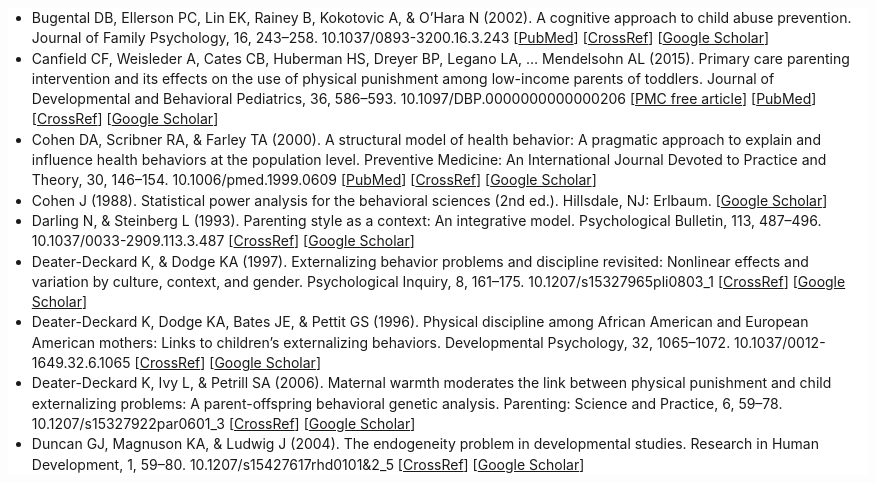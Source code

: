 -   Bugental DB, Ellerson PC, Lin EK, Rainey B, Kokotovic A, & O’Hara N (2002). A cognitive approach to child abuse prevention. Journal of Family Psychology, 16, 243–258. 10.1037/0893-3200.16.3.243 \[[PubMed](https://pubmed.ncbi.nlm.nih.gov/12238408)\] \[[CrossRef](https://doi.org/10.1037%2F0893-3200.16.3.243)\] \[[Google Scholar](https://scholar.google.com/scholar_lookup?journal=Journal+of+Family+Psychology&title=A+cognitive+approach+to+child+abuse+prevention&author=DB+Bugental&author=PC+Ellerson&author=EK+Lin&author=B+Rainey&author=A+Kokotovic&volume=16&publication_year=2002&pages=243-258&pmid=12238408&doi=10.1037/0893-3200.16.3.243&)\]
-   Canfield CF, Weisleder A, Cates CB, Huberman HS, Dreyer BP, Legano LA, … Mendelsohn AL (2015). Primary care parenting intervention and its effects on the use of physical punishment among low-income parents of toddlers. Journal of Developmental and Behavioral Pediatrics, 36, 586–593. 10.1097/DBP.0000000000000206 \[[PMC free article](https://www.ncbi.nlm.nih.gov/pmc/articles/PMC4586371/)\] \[[PubMed](https://pubmed.ncbi.nlm.nih.gov/26375804)\] \[[CrossRef](https://doi.org/10.1097%2FDBP.0000000000000206)\] \[[Google Scholar](https://scholar.google.com/scholar_lookup?journal=Journal+of+Developmental+and+Behavioral+Pediatrics&title=Primary+care+parenting+intervention+and+its+effects+on+the+use+of+physical+punishment+among+low-income+parents+of+toddlers&author=CF+Canfield&author=A+Weisleder&author=CB+Cates&author=HS+Huberman&author=BP+Dreyer&volume=36&publication_year=2015&pages=586-593&pmid=26375804&doi=10.1097/DBP.0000000000000206&)\]
-   Cohen DA, Scribner RA, & Farley TA (2000). A structural model of health behavior: A pragmatic approach to explain and influence health behaviors at the population level. Preventive Medicine: An International Journal Devoted to Practice and Theory, 30, 146–154. 10.1006/pmed.1999.0609 \[[PubMed](https://pubmed.ncbi.nlm.nih.gov/10656842)\] \[[CrossRef](https://doi.org/10.1006%2Fpmed.1999.0609)\] \[[Google Scholar](https://scholar.google.com/scholar_lookup?journal=Preventive+Medicine:+An+International+Journal+Devoted+to+Practice+and+Theory&title=A+structural+model+of+health+behavior:+A+pragmatic+approach+to+explain+and+influence+health+behaviors+at+the+population+level&author=DA+Cohen&author=RA+Scribner&author=TA+Farley&volume=30&publication_year=2000&pages=146-154&doi=10.1006/pmed.1999.0609&)\]
-   Cohen J (1988). Statistical power analysis for the behavioral sciences (2nd ed.). Hillsdale, NJ: Erlbaum. \[[Google Scholar](https://scholar.google.com/scholar_lookup?title=Statistical+power+analysis+for+the+behavioral+sciences&author=J+Cohen&publication_year=1988&)\]
-   Darling N, & Steinberg L (1993). Parenting style as a context: An integrative model. Psychological Bulletin, 113, 487–496. 10.1037/0033-2909.113.3.487 \[[CrossRef](https://doi.org/10.1037%2F0033-2909.113.3.487)\] \[[Google Scholar](https://scholar.google.com/scholar_lookup?journal=Psychological+Bulletin&title=Parenting+style+as+a+context:+An+integrative+model&author=N+Darling&author=L+Steinberg&volume=113&publication_year=1993&pages=487-496&doi=10.1037/0033-2909.113.3.487&)\]
-   Deater-Deckard K, & Dodge KA (1997). Externalizing behavior problems and discipline revisited: Nonlinear effects and variation by culture, context, and gender. Psychological Inquiry, 8, 161–175. 10.1207/s15327965pli0803\_1 \[[CrossRef](https://doi.org/10.1207%2Fs15327965pli0803_1)\] \[[Google Scholar](https://scholar.google.com/scholar_lookup?journal=Psychological+Inquiry&title=Externalizing+behavior+problems+and+discipline+revisited:+Nonlinear+effects+and+variation+by+culture,+context,+and+gender&author=K+Deater-Deckard&author=KA+Dodge&volume=8&publication_year=1997&pages=161-175&doi=10.1207/s15327965pli0803_1&)\]
-   Deater-Deckard K, Dodge KA, Bates JE, & Pettit GS (1996). Physical discipline among African American and European American mothers: Links to children’s externalizing behaviors. Developmental Psychology, 32, 1065–1072. 10.1037/0012-1649.32.6.1065 \[[CrossRef](https://doi.org/10.1037%2F0012-1649.32.6.1065)\] \[[Google Scholar](https://scholar.google.com/scholar_lookup?journal=Developmental+Psychology&title=Physical+discipline+among+African+American+and+European+American+mothers:+Links+to+children%E2%80%99s+externalizing+behaviors&author=K+Deater-Deckard&author=KA+Dodge&author=JE+Bates&author=GS+Pettit&volume=32&publication_year=1996&pages=1065-1072&doi=10.1037/0012-1649.32.6.1065&)\]
-   Deater-Deckard K, Ivy L, & Petrill SA (2006). Maternal warmth moderates the link between physical punishment and child externalizing problems: A parent-offspring behavioral genetic analysis. Parenting: Science and Practice, 6, 59–78. 10.1207/s15327922par0601\_3 \[[CrossRef](https://doi.org/10.1207%2Fs15327922par0601_3)\] \[[Google Scholar](https://scholar.google.com/scholar_lookup?journal=Parenting:+Science+and+Practice&title=Maternal+warmth+moderates+the+link+between+physical+punishment+and+child+externalizing+problems:+A+parent-offspring+behavioral+genetic+analysis&author=K+Deater-Deckard&author=L+Ivy&author=SA+Petrill&volume=6&publication_year=2006&pages=59-78&doi=10.1207/s15327922par0601_3&)\]
-   Duncan GJ, Magnuson KA, & Ludwig J (2004). The endogeneity problem in developmental studies. Research in Human Development, 1, 59–80. 10.1207/s15427617rhd0101&2\_5 \[[CrossRef](https://doi.org/10.1207%2Fs15427617rhd0101%262_5)\] \[[Google Scholar](https://scholar.google.com/scholar_lookup?journal=Research+in+Human+Development&title=The+endogeneity+problem+in+developmental+studies&author=GJ+Duncan&author=KA+Magnuson&author=J+Ludwig&volume=1&publication_year=2004&pages=59-80&doi=10.1207/s15427617rhd0101&2_5&)\]
